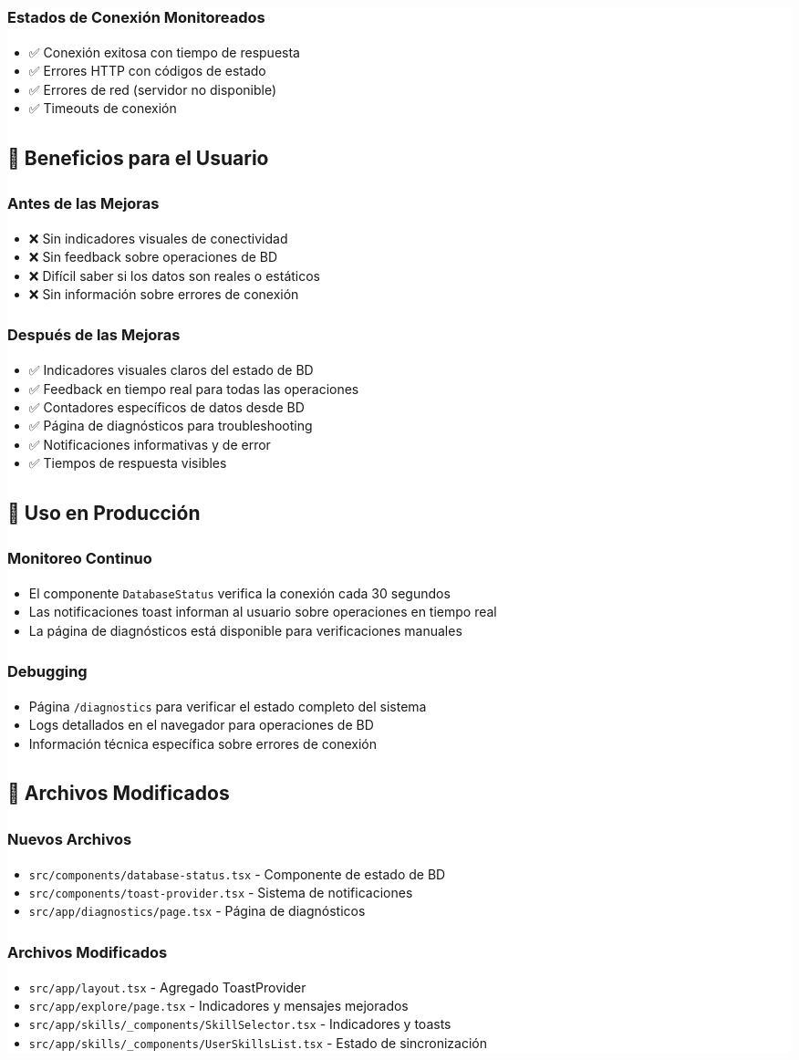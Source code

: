 ### Estados de Conexión Monitoreados

- ✅ Conexión exitosa con tiempo de respuesta
- ✅ Errores HTTP con códigos de estado
- ✅ Errores de red (servidor no disponible)
- ✅ Timeouts de conexión

## 🎯 Beneficios para el Usuario

### Antes de las Mejoras

- ❌ Sin indicadores visuales de conectividad
- ❌ Sin feedback sobre operaciones de BD
- ❌ Difícil saber si los datos son reales o estáticos
- ❌ Sin información sobre errores de conexión

### Después de las Mejoras

- ✅ Indicadores visuales claros del estado de BD
- ✅ Feedback en tiempo real para todas las operaciones
- ✅ Contadores específicos de datos desde BD
- ✅ Página de diagnósticos para troubleshooting
- ✅ Notificaciones informativas y de error
- ✅ Tiempos de respuesta visibles

## 🚀 Uso en Producción

### Monitoreo Continuo

- El componente `DatabaseStatus` verifica la conexión cada 30 segundos
- Las notificaciones toast informan al usuario sobre operaciones en tiempo real
- La página de diagnósticos está disponible para verificaciones manuales

### Debugging

- Página `/diagnostics` para verificar el estado completo del sistema
- Logs detallados en el navegador para operaciones de BD
- Información técnica específica sobre errores de conexión

## 📝 Archivos Modificados

### Nuevos Archivos

- `src/components/database-status.tsx` - Componente de estado de BD
- `src/components/toast-provider.tsx` - Sistema de notificaciones
- `src/app/diagnostics/page.tsx` - Página de diagnósticos

### Archivos Modificados

- `src/app/layout.tsx` - Agregado ToastProvider
- `src/app/explore/page.tsx` - Indicadores y mensajes mejorados
- `src/app/skills/_components/SkillSelector.tsx` - Indicadores y toasts
- `src/app/skills/_components/UserSkillsList.tsx` - Estado de sincronización
